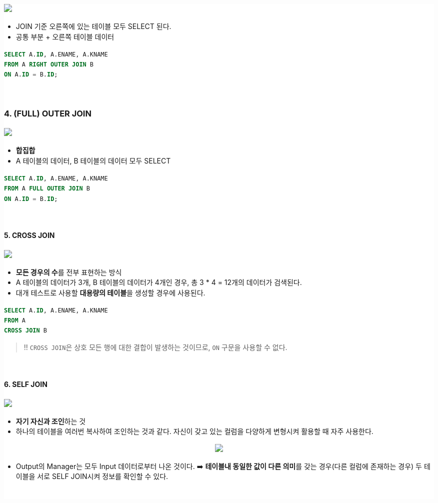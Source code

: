 <img src="https://velog.velcdn.com/images/sukyeongs/post/38d71ff2-0dfe-40c7-a1bc-e6d0ebcc9904/image.png" height=300>

- JOIN 기준 오른쪽에 있는 테이블 모두 SELECT 된다.
- 공통 부분 + 오른쪽 테이블 데이터

```SQL
SELECT A.ID, A.ENAME, A.KNAME
FROM A RIGHT OUTER JOIN B
ON A.ID = B.ID;
```

<br>

### 4. (FULL) OUTER JOIN

<img src="https://velog.velcdn.com/images/sukyeongs/post/a31c61f1-4ab1-4c14-93e0-4ba30326f1cd/image.png" height=300>

- **합집합**
- A 테이블의 데이터, B 테이블의 데이터 모두 SELECT

```SQL
SELECT A.ID, A.ENAME, A.KNAME
FROM A FULL OUTER JOIN B
ON A.ID = B.ID;
```

<br>

#### 5. CROSS JOIN

<img src="https://velog.velcdn.com/images/sukyeongs/post/9d634aa3-29b9-4070-869b-2c3ac85794c1/image.png" height=300>

- **모든 경우의 수**를 전부 표현하는 방식
- A 테이블의 데이터가 3개, B 테이블의 데이터가 4개인 경우, 총 3 \* 4 = 12개의 데이터가 검색된다.
- 대개 테스트로 사용할 **대용량의 테이블**을 생성할 경우에 사용된다.

```SQL
SELECT A.ID, A.ENAME, A.KNAME
FROM A
CROSS JOIN B
```

> ‼️ `CROSS JOIN`은 상호 모든 행에 대한 결합이 발생하는 것이므로, `ON` 구문을 사용할 수 없다.

<br>

#### 6. SELF JOIN

<img src="https://velog.velcdn.com/images/sukyeongs/post/82ba9814-3c23-4506-84bd-96374e2bfbda/image.png" height=300>

- **자기 자신과 조인**하는 것
- 하나의 테이블을 여러번 복사하여 조인하는 것과 같다.
  자신이 갖고 있는 컬럼을 다양하게 변형시켜 활용할 때 자주 사용한다.

<p align=center><img src="https://velog.velcdn.com/images/sukyeongs/post/d43bc96f-ed7e-47ad-b750-2e526863aa52/image.png" height=300>

- Output의 Manager는 모두 Input 데이터로부터 나온 것이다.
  ➡️ **테이블내 동일한 값이 다른 의미**를 갖는 경우(다른 컬럼에 존재하는 경우) 두 테이블을 서로 SELF JOIN시켜 정보를 확인할 수 있다.

<br>
